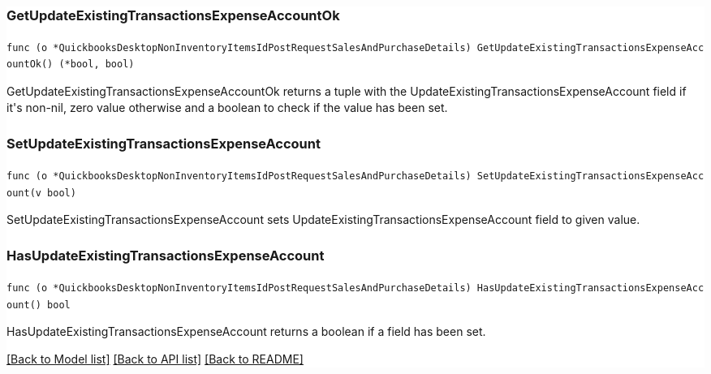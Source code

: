 ### GetUpdateExistingTransactionsExpenseAccountOk

`func (o *QuickbooksDesktopNonInventoryItemsIdPostRequestSalesAndPurchaseDetails) GetUpdateExistingTransactionsExpenseAccountOk() (*bool, bool)`

GetUpdateExistingTransactionsExpenseAccountOk returns a tuple with the UpdateExistingTransactionsExpenseAccount field if it's non-nil, zero value otherwise
and a boolean to check if the value has been set.

### SetUpdateExistingTransactionsExpenseAccount

`func (o *QuickbooksDesktopNonInventoryItemsIdPostRequestSalesAndPurchaseDetails) SetUpdateExistingTransactionsExpenseAccount(v bool)`

SetUpdateExistingTransactionsExpenseAccount sets UpdateExistingTransactionsExpenseAccount field to given value.

### HasUpdateExistingTransactionsExpenseAccount

`func (o *QuickbooksDesktopNonInventoryItemsIdPostRequestSalesAndPurchaseDetails) HasUpdateExistingTransactionsExpenseAccount() bool`

HasUpdateExistingTransactionsExpenseAccount returns a boolean if a field has been set.


[[Back to Model list]](../README.md#documentation-for-models) [[Back to API list]](../README.md#documentation-for-api-endpoints) [[Back to README]](../README.md)


